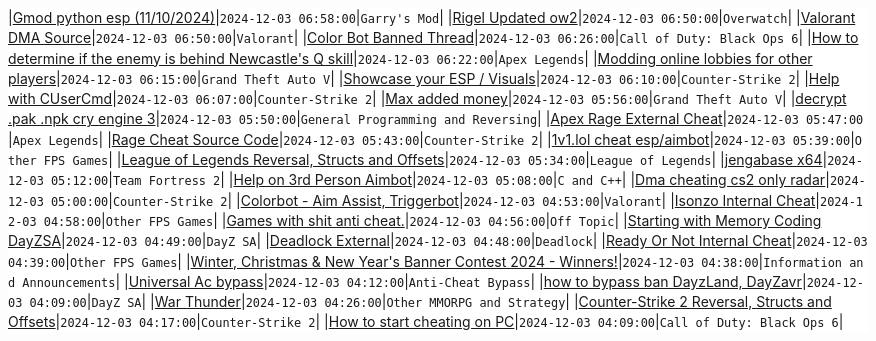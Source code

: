 |[Gmod python esp &#40;11/10/2024&#41;](https://%75%6E%6B%6E%6F%77%6E%63%68%65%61%74%73.%6D%65/%66%6F%72%75%6D/garry-s-mod/671400-gmod-python-esp-11-10-2024-a.html)|`2024-12-03 06:58:00`|`Garry's Mod`|
|[Rigel Updated ow2](https://%75%6E%6B%6E%6F%77%6E%63%68%65%61%74%73.%6D%65/%66%6F%72%75%6D/overwatch/657856-rigel-updated-ow2.html)|`2024-12-03 06:50:00`|`Overwatch`|
|[Valorant DMA Source](https://%75%6E%6B%6E%6F%77%6E%63%68%65%61%74%73.%6D%65/%66%6F%72%75%6D/valorant/664033-valorant-dma-source.html)|`2024-12-03 06:50:00`|`Valorant`|
|[Color Bot Banned Thread](https://%75%6E%6B%6E%6F%77%6E%63%68%65%61%74%73.%6D%65/%66%6F%72%75%6D/call-of-duty-black-ops-6-a/675036-color-bot-banned-thread.html)|`2024-12-03 06:26:00`|`Call of Duty: Black Ops 6`|
|[How to determine if the enemy is behind Newcastle's Q skill](https://%75%6E%6B%6E%6F%77%6E%63%68%65%61%74%73.%6D%65/%66%6F%72%75%6D/apex-legends/674718-determine-enemy-newcastles-skill.html)|`2024-12-03 06:22:00`|`Apex Legends`|
|[Modding online lobbies for other players](https://%75%6E%6B%6E%6F%77%6E%63%68%65%61%74%73.%6D%65/%66%6F%72%75%6D/grand-theft-auto-v/675567-modding-online-lobbies-players.html)|`2024-12-03 06:15:00`|`Grand Theft Auto V`|
|[Showcase your ESP / Visuals](https://%75%6E%6B%6E%6F%77%6E%63%68%65%61%74%73.%6D%65/%66%6F%72%75%6D/counter-strike-2-a/605571-showcase-esp-visuals.html)|`2024-12-03 06:10:00`|`Counter-Strike 2`|
|[Help with CUserCmd](https://%75%6E%6B%6E%6F%77%6E%63%68%65%61%74%73.%6D%65/%66%6F%72%75%6D/counter-strike-2-a/675433-help-cusercmd.html)|`2024-12-03 06:07:00`|`Counter-Strike 2`|
|[Max added money](https://%75%6E%6B%6E%6F%77%6E%63%68%65%61%74%73.%6D%65/%66%6F%72%75%6D/grand-theft-auto-v/671123-max-added-money.html)|`2024-12-03 05:56:00`|`Grand Theft Auto V`|
|[decrypt &#46;pak &#46;npk cry engine 3](https://%75%6E%6B%6E%6F%77%6E%63%68%65%61%74%73.%6D%65/%66%6F%72%75%6D/general-programming-and-reversing/675069-decrypt-pak-npk-cry-engine-3-a.html)|`2024-12-03 05:50:00`|`General Programming and Reversing`|
|[Apex Rage External Cheat](https://%75%6E%6B%6E%6F%77%6E%63%68%65%61%74%73.%6D%65/%66%6F%72%75%6D/apex-legends/660129-apex-rage-external-cheat.html)|`2024-12-03 05:47:00`|`Apex Legends`|
|[Rage Cheat Source Code](https://%75%6E%6B%6E%6F%77%6E%63%68%65%61%74%73.%6D%65/%66%6F%72%75%6D/counter-strike-2-a/675560-rage-cheat-source-code.html)|`2024-12-03 05:43:00`|`Counter-Strike 2`|
|[1v1&#46;lol cheat esp/aimbot](https://%75%6E%6B%6E%6F%77%6E%63%68%65%61%74%73.%6D%65/%66%6F%72%75%6D/other-fps-games/674721-1v1-lol-cheat-esp-aimbot.html)|`2024-12-03 05:39:00`|`Other FPS Games`|
|[League of Legends Reversal, Structs and Offsets](https://%75%6E%6B%6E%6F%77%6E%63%68%65%61%74%73.%6D%65/%66%6F%72%75%6D/league-of-legends/310587-league-legends-reversal-structs-offsets.html)|`2024-12-03 05:34:00`|`League of Legends`|
|[jengabase x64](https://%75%6E%6B%6E%6F%77%6E%63%68%65%61%74%73.%6D%65/%66%6F%72%75%6D/team-fortress-2-a/675424-jengabase-x64.html)|`2024-12-03 05:12:00`|`Team Fortress 2`|
|[Help on 3rd Person Aimbot](https://%75%6E%6B%6E%6F%77%6E%63%68%65%61%74%73.%6D%65/%66%6F%72%75%6D/c-and-c-/674987-help-3rd-person-aimbot.html)|`2024-12-03 05:08:00`|`C and C++`|
|[Dma cheating cs2 only radar](https://%75%6E%6B%6E%6F%77%6E%63%68%65%61%74%73.%6D%65/%66%6F%72%75%6D/counter-strike-2-a/675552-dma-cheating-cs2-radar.html)|`2024-12-03 05:00:00`|`Counter-Strike 2`|
|[Colorbot &#45; Aim Assist, Triggerbot](https://%75%6E%6B%6E%6F%77%6E%63%68%65%61%74%73.%6D%65/%66%6F%72%75%6D/valorant/627913-colorbot-aim-assist-triggerbot.html)|`2024-12-03 04:53:00`|`Valorant`|
|[Isonzo Internal Cheat](https://%75%6E%6B%6E%6F%77%6E%63%68%65%61%74%73.%6D%65/%66%6F%72%75%6D/other-fps-games/675510-isonzo-internal-cheat.html)|`2024-12-03 04:58:00`|`Other FPS Games`|
|[Games with shit anti cheat&#46;](https://%75%6E%6B%6E%6F%77%6E%63%68%65%61%74%73.%6D%65/%66%6F%72%75%6D/off-topic/673855-games-shit-anti-cheat.html)|`2024-12-03 04:56:00`|`Off Topic`|
|[Starting with Memory Coding DayZSA](https://%75%6E%6B%6E%6F%77%6E%63%68%65%61%74%73.%6D%65/%66%6F%72%75%6D/dayz-sa/673509-starting-memory-coding-dayzsa.html)|`2024-12-03 04:49:00`|`DayZ SA`|
|[Deadlock External](https://%75%6E%6B%6E%6F%77%6E%63%68%65%61%74%73.%6D%65/%66%6F%72%75%6D/deadlock/663070-deadlock-external.html)|`2024-12-03 04:48:00`|`Deadlock`|
|[Ready Or Not Internal Cheat](https://%75%6E%6B%6E%6F%77%6E%63%68%65%61%74%73.%6D%65/%66%6F%72%75%6D/other-fps-games/625051-ready-internal-cheat.html)|`2024-12-03 04:39:00`|`Other FPS Games`|
|[Winter, Christmas & New Year's Banner Contest 2024 &#45; Winners&#33;](https://%75%6E%6B%6E%6F%77%6E%63%68%65%61%74%73.%6D%65/%66%6F%72%75%6D/information-and-announcements/675333-winter-christmas-banner-contest-2024-winners.html)|`2024-12-03 04:38:00`|`Information and Announcements`|
|[Universal Ac bypass](https://%75%6E%6B%6E%6F%77%6E%63%68%65%61%74%73.%6D%65/%66%6F%72%75%6D/anti-cheat-bypass/658736-universal-ac-bypass.html)|`2024-12-03 04:12:00`|`Anti-Cheat Bypass`|
|[how to bypass ban DayzLand, DayZavr](https://%75%6E%6B%6E%6F%77%6E%63%68%65%61%74%73.%6D%65/%66%6F%72%75%6D/dayz-sa/647397-bypass-ban-dayzland-dayzavr.html)|`2024-12-03 04:09:00`|`DayZ SA`|
|[War Thunder](https://%75%6E%6B%6E%6F%77%6E%63%68%65%61%74%73.%6D%65/%66%6F%72%75%6D/other-mmorpg-and-strategy/85949-war-thunder.html)|`2024-12-03 04:26:00`|`Other MMORPG and Strategy`|
|[Counter&#45;Strike 2 Reversal, Structs and Offsets](https://%75%6E%6B%6E%6F%77%6E%63%68%65%61%74%73.%6D%65/%66%6F%72%75%6D/counter-strike-2-a/576077-counter-strike-2-reversal-structs-offsets.html)|`2024-12-03 04:17:00`|`Counter-Strike 2`|
|[How to start cheating on PC](https://%75%6E%6B%6E%6F%77%6E%63%68%65%61%74%73.%6D%65/%66%6F%72%75%6D/call-of-duty-black-ops-6-a/675534-start-cheating-pc.html)|`2024-12-03 04:09:00`|`Call of Duty: Black Ops 6`|